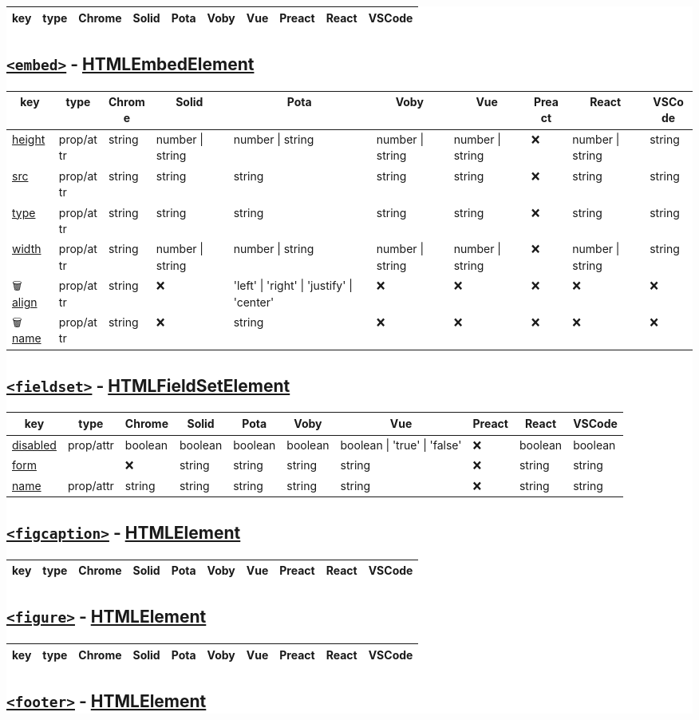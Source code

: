 | key | type | Chrome | Solid | Pota | Voby | Vue | Preact | React | VSCode |
| --- | ---- | ------ | ----- | ---- | ---- | --- | ------ | ----- | ------ |

## [`<embed>`](https://developer.mozilla.org/docs/Web/HTML/Element/embed) - [HTMLEmbedElement](https://developer.mozilla.org/en-US/docs/Web/API/HTMLEmbedElement)

| key                                                                                 | type      | Chrome | Solid            | Pota                                       | Voby             | Vue              | Preact | React            | VSCode |
| ----------------------------------------------------------------------------------- | --------- | ------ | ---------------- | ------------------------------------------ | ---------------- | ---------------- | ------ | ---------------- | ------ |
| [height](https://developer.mozilla.org/en-US/docs/Web/API/HTMLEmbedElement/height)  | prop/attr | string | number \| string | number \| string                           | number \| string | number \| string | ❌     | number \| string | string |
| [src](https://developer.mozilla.org/en-US/docs/Web/API/HTMLEmbedElement/src)        | prop/attr | string | string           | string                                     | string           | string           | ❌     | string           | string |
| [type](https://developer.mozilla.org/en-US/docs/Web/API/HTMLEmbedElement/type)      | prop/attr | string | string           | string                                     | string           | string           | ❌     | string           | string |
| [width](https://developer.mozilla.org/en-US/docs/Web/API/HTMLEmbedElement/width)    | prop/attr | string | number \| string | number \| string                           | number \| string | number \| string | ❌     | number \| string | string |
| 🗑️ [align](https://developer.mozilla.org/en-US/docs/Web/API/HTMLEmbedElement/align) | prop/attr | string | ❌               | 'left' \| 'right' \| 'justify' \| 'center' | ❌               | ❌               | ❌     | ❌               | ❌     |
| 🗑️ [name](https://developer.mozilla.org/en-US/docs/Web/API/HTMLEmbedElement/name)   | prop/attr | string | ❌               | string                                     | ❌               | ❌               | ❌     | ❌               | ❌     |

## [`<fieldset>`](https://developer.mozilla.org/docs/Web/HTML/Element/fieldset) - [HTMLFieldSetElement](https://developer.mozilla.org/en-US/docs/Web/API/HTMLFieldSetElement)

| key                                                                                       | type      | Chrome  | Solid   | Pota    | Voby    | Vue                          | Preact | React   | VSCode  |
| ----------------------------------------------------------------------------------------- | --------- | ------- | ------- | ------- | ------- | ---------------------------- | ------ | ------- | ------- |
| [disabled](https://developer.mozilla.org/en-US/docs/Web/API/HTMLFieldSetElement/disabled) | prop/attr | boolean | boolean | boolean | boolean | boolean \| 'true' \| 'false' | ❌     | boolean | boolean |
| [form](https://developer.mozilla.org/en-US/docs/Web/API/HTMLFieldSetElement/form)         |           | ❌      | string  | string  | string  | string                       | ❌     | string  | string  |
| [name](https://developer.mozilla.org/en-US/docs/Web/API/HTMLFieldSetElement/name)         | prop/attr | string  | string  | string  | string  | string                       | ❌     | string  | string  |

## [`<figcaption>`](https://developer.mozilla.org/docs/Web/HTML/Element/figcaption) - [HTMLElement](https://developer.mozilla.org/en-US/docs/Web/API/HTMLElement)

| key | type | Chrome | Solid | Pota | Voby | Vue | Preact | React | VSCode |
| --- | ---- | ------ | ----- | ---- | ---- | --- | ------ | ----- | ------ |

## [`<figure>`](https://developer.mozilla.org/docs/Web/HTML/Element/figure) - [HTMLElement](https://developer.mozilla.org/en-US/docs/Web/API/HTMLElement)

| key | type | Chrome | Solid | Pota | Voby | Vue | Preact | React | VSCode |
| --- | ---- | ------ | ----- | ---- | ---- | --- | ------ | ----- | ------ |

## [`<footer>`](https://developer.mozilla.org/docs/Web/HTML/Element/footer) - [HTMLElement](https://developer.mozilla.org/en-US/docs/Web/API/HTMLElement)
